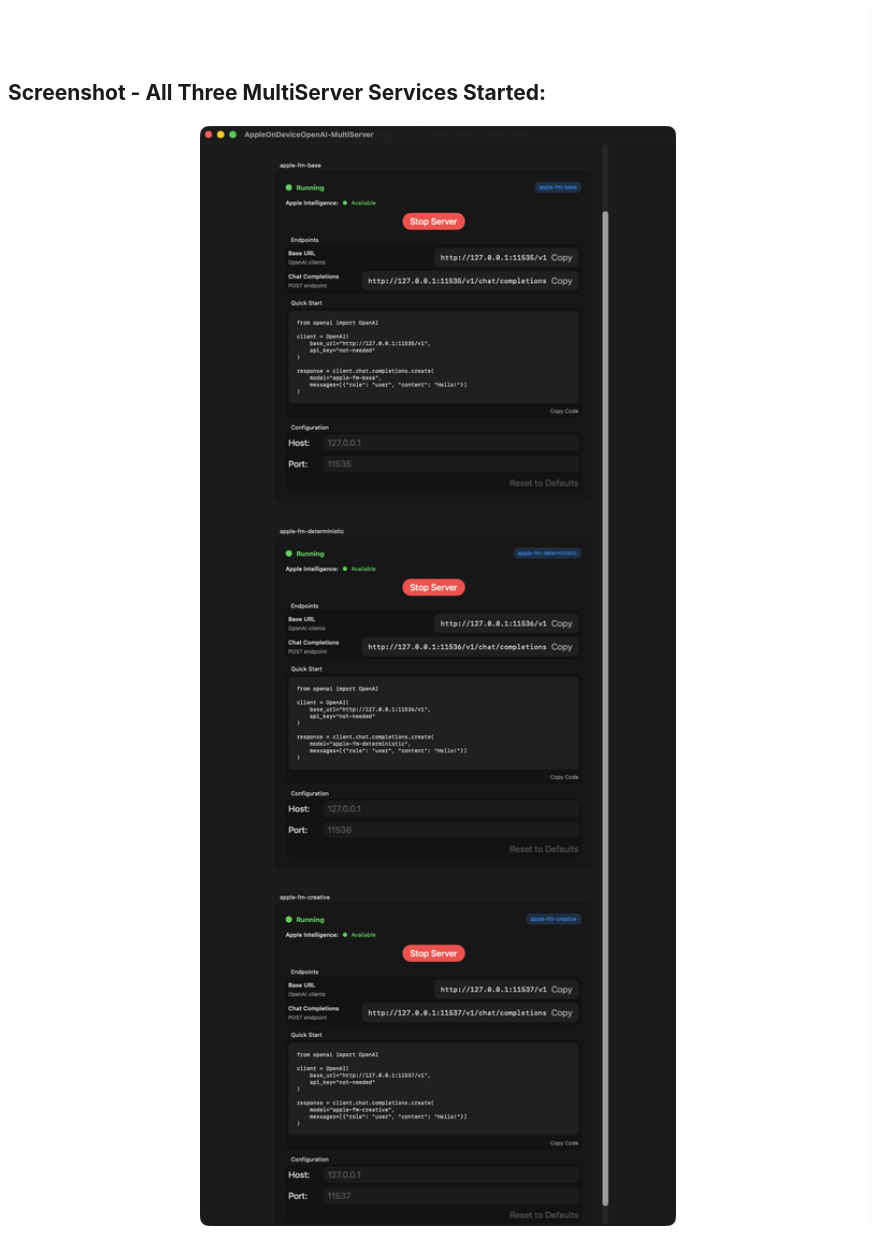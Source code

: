 <br></br>
## Screenshot - All Three MultiServer Services Started:

<img src="assets/server-started.png" alt="All MultiServer Services Started" width="1000">
